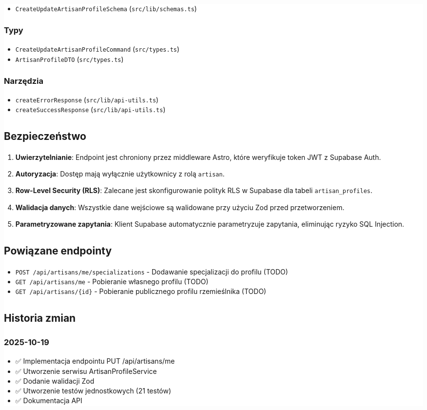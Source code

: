 - `CreateUpdateArtisanProfileSchema` (`src/lib/schemas.ts`)

### Typy

- `CreateUpdateArtisanProfileCommand` (`src/types.ts`)
- `ArtisanProfileDTO` (`src/types.ts`)

### Narzędzia

- `createErrorResponse` (`src/lib/api-utils.ts`)
- `createSuccessResponse` (`src/lib/api-utils.ts`)

## Bezpieczeństwo

1. **Uwierzytelnianie**: Endpoint jest chroniony przez middleware Astro, które weryfikuje token JWT z Supabase Auth.

2. **Autoryzacja**: Dostęp mają wyłącznie użytkownicy z rolą `artisan`.

3. **Row-Level Security (RLS)**: Zalecane jest skonfigurowanie polityk RLS w Supabase dla tabeli `artisan_profiles`.

4. **Walidacja danych**: Wszystkie dane wejściowe są walidowane przy użyciu Zod przed przetworzeniem.

5. **Parametryzowane zapytania**: Klient Supabase automatycznie parametryzuje zapytania, eliminując ryzyko SQL Injection.

## Powiązane endpointy

- `POST /api/artisans/me/specializations` - Dodawanie specjalizacji do profilu (TODO)
- `GET /api/artisans/me` - Pobieranie własnego profilu (TODO)
- `GET /api/artisans/{id}` - Pobieranie publicznego profilu rzemieślnika (TODO)

## Historia zmian

### 2025-10-19

- ✅ Implementacja endpointu PUT /api/artisans/me
- ✅ Utworzenie serwisu ArtisanProfileService
- ✅ Dodanie walidacji Zod
- ✅ Utworzenie testów jednostkowych (21 testów)
- ✅ Dokumentacja API
